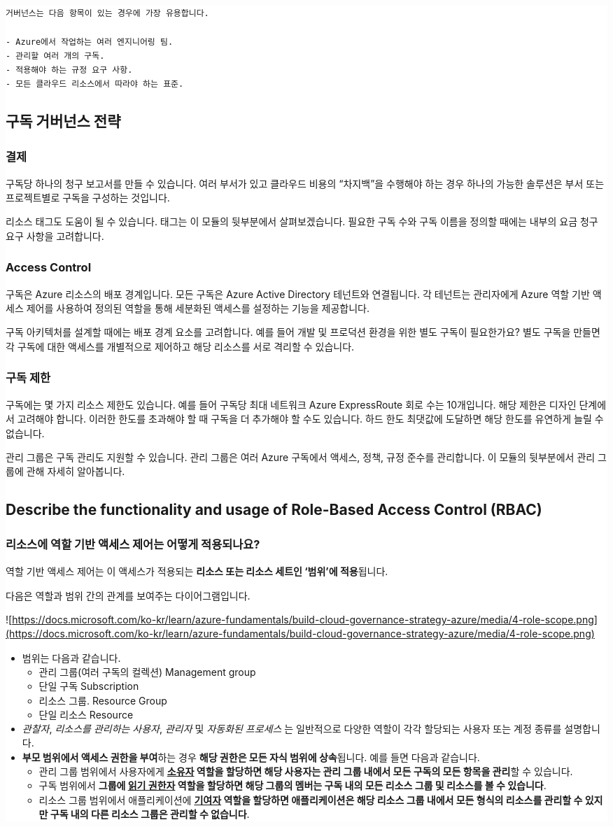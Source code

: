     거버넌스는 다음 항목이 있는 경우에 가장 유용합니다.

    - Azure에서 작업하는 여러 엔지니어링 팀.
    - 관리할 여러 개의 구독.
    - 적용해야 하는 규정 요구 사항.
    - 모든 클라우드 리소스에서 따라야 하는 표준.

## 구독 거버넌스 전략

### **결제**

구독당 하나의 청구 보고서를 만들 수 있습니다. 여러 부서가 있고 클라우드 비용의 “차지백”을 수행해야 하는 경우 하나의 가능한 솔루션은 부서 또는 프로젝트별로 구독을 구성하는 것입니다.

리소스 태그도 도움이 될 수 있습니다. 태그는 이 모듈의 뒷부분에서 살펴보겠습니다. 필요한 구독 수와 구독 이름을 정의할 때에는 내부의 요금 청구 요구 사항을 고려합니다.

### **Access Control**

구독은 Azure 리소스의 배포 경계입니다. 모든 구독은 Azure Active Directory 테넌트와 연결됩니다. 각 테넌트는 관리자에게 Azure 역할 기반 액세스 제어를 사용하여 정의된 역할을 통해 세분화된 액세스를 설정하는 기능을 제공합니다.

구독 아키텍처를 설계할 때에는 배포 경계 요소를 고려합니다. 예를 들어 개발 및 프로덕션 환경을 위한 별도 구독이 필요한가요? 별도 구독을 만들면 각 구독에 대한 액세스를 개별적으로 제어하고 해당 리소스를 서로 격리할 수 있습니다.

### **구독 제한**

구독에는 몇 가지 리소스 제한도 있습니다. 예를 들어 구독당 최대 네트워크 Azure ExpressRoute 회로 수는 10개입니다. 해당 제한은 디자인 단계에서 고려해야 합니다. 이러한 한도를 초과해야 할 때 구독을 더 추가해야 할 수도 있습니다. 하드 한도 최댓값에 도달하면 해당 한도를 유연하게 늘릴 수 없습니다.

관리 그룹은 구독 관리도 지원할 수 있습니다. 관리 그룹은 여러 Azure 구독에서 액세스, 정책, 규정 준수를 관리합니다. 이 모듈의 뒷부분에서 관리 그룹에 관해 자세히 알아봅니다.

## Describe the functionality and usage of Role-Based Access Control (RBAC)

### **리소스에 역할 기반 액세스 제어는 어떻게 적용되나요?**

역할 기반 액세스 제어는 이 액세스가 적용되는 **리소스 또는 리소스 세트인 ‘범위’에 적용**됩니다.

다음은 역할과 범위 간의 관계를 보여주는 다이어그램입니다.

![https://docs.microsoft.com/ko-kr/learn/azure-fundamentals/build-cloud-governance-strategy-azure/media/4-role-scope.png](https://docs.microsoft.com/ko-kr/learn/azure-fundamentals/build-cloud-governance-strategy-azure/media/4-role-scope.png)

- 범위는 다음과 같습니다.
    - 관리 그룹(여러 구독의 컬렉션) Management group
    - 단일 구독 Subscription
    - 리소스 그룹. Resource Group
    - 단일 리소스 Resource
- *관찰자*, *리소스를 관리하는 사용자*, *관리자* 및 *자동화된 프로세스* 는 일반적으로 다양한 역할이 각각 할당되는 사용자 또는 계정 종류를 설명합니다.
- **부모 범위에서 액세스 권한을 부여**하는 경우 **해당 권한은 모든 자식 범위에 상속**됩니다. 예를 들면 다음과 같습니다.
    - 관리 그룹 범위에서 사용자에게 **[소유자](https://docs.microsoft.com/ko-kr/azure/role-based-access-control/built-in-roles#owner) 역할을 할당하면 해당 사용자는 관리 그룹 내에서 모든 구독의 모든 항목을 관리**할 수 있습니다.
    - 구독 범위에서 **그룹에 [읽기 권한자](https://docs.microsoft.com/ko-kr/azure/role-based-access-control/built-in-roles#reader) 역할을 할당하면 해당 그룹의 멤버는 구독 내의 모든 리소스 그룹 및 리소스를 볼 수 있습니다**.
    - 리소스 그룹 범위에서 애플리케이션에 **[기여자](https://docs.microsoft.com/ko-kr/azure/role-based-access-control/built-in-roles#contributor) 역할을 할당하면 애플리케이션은 해당 리소스 그룹 내에서 모든 형식의 리소스를 관리할 수 있지만 구독 내의 다른 리소스 그룹은 관리할 수 없습니다**.
